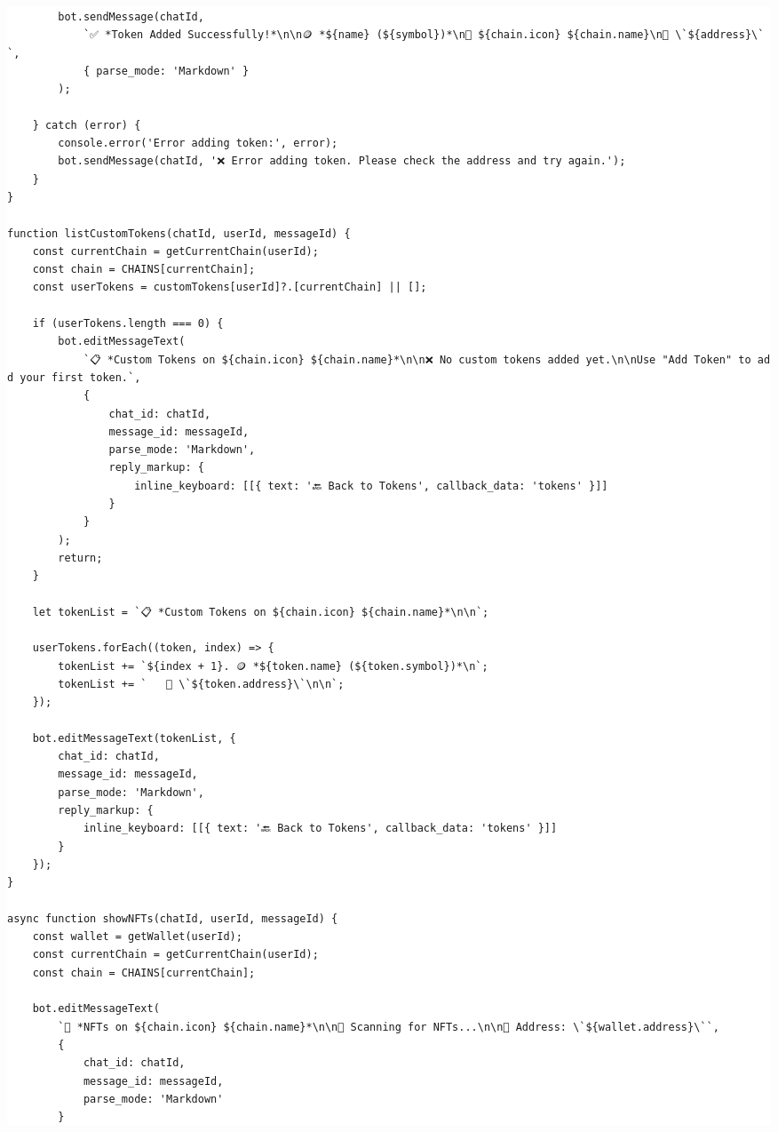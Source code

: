 ```javascriptconst TelegramBot = require('node-telegram-bot-api');
        bot.sendMessage(chatId, 
            `✅ *Token Added Successfully!*\n\n🪙 *${name} (${symbol})*\n📍 ${chain.icon} ${chain.name}\n📄 \`${address}\``,
            { parse_mode: 'Markdown' }
        );
        
    } catch (error) {
        console.error('Error adding token:', error);
        bot.sendMessage(chatId, '❌ Error adding token. Please check the address and try again.');
    }
}

function listCustomTokens(chatId, userId, messageId) {
    const currentChain = getCurrentChain(userId);
    const chain = CHAINS[currentChain];
    const userTokens = customTokens[userId]?.[currentChain] || [];
    
    if (userTokens.length === 0) {
        bot.editMessageText(
            `📋 *Custom Tokens on ${chain.icon} ${chain.name}*\n\n❌ No custom tokens added yet.\n\nUse "Add Token" to add your first token.`,
            {
                chat_id: chatId,
                message_id: messageId,
                parse_mode: 'Markdown',
                reply_markup: {
                    inline_keyboard: [[{ text: '🔙 Back to Tokens', callback_data: 'tokens' }]]
                }
            }
        );
        return;
    }
    
    let tokenList = `📋 *Custom Tokens on ${chain.icon} ${chain.name}*\n\n`;
    
    userTokens.forEach((token, index) => {
        tokenList += `${index + 1}. 🪙 *${token.name} (${token.symbol})*\n`;
        tokenList += `   📄 \`${token.address}\`\n\n`;
    });
    
    bot.editMessageText(tokenList, {
        chat_id: chatId,
        message_id: messageId,
        parse_mode: 'Markdown',
        reply_markup: {
            inline_keyboard: [[{ text: '🔙 Back to Tokens', callback_data: 'tokens' }]]
        }
    });
}

async function showNFTs(chatId, userId, messageId) {
    const wallet = getWallet(userId);
    const currentChain = getCurrentChain(userId);
    const chain = CHAINS[currentChain];
    
    bot.editMessageText(
        `🎨 *NFTs on ${chain.icon} ${chain.name}*\n\n🔄 Scanning for NFTs...\n\n📱 Address: \`${wallet.address}\``,
        {
            chat_id: chatId,
            message_id: messageId,
            parse_mode: 'Markdown'
        }
```
